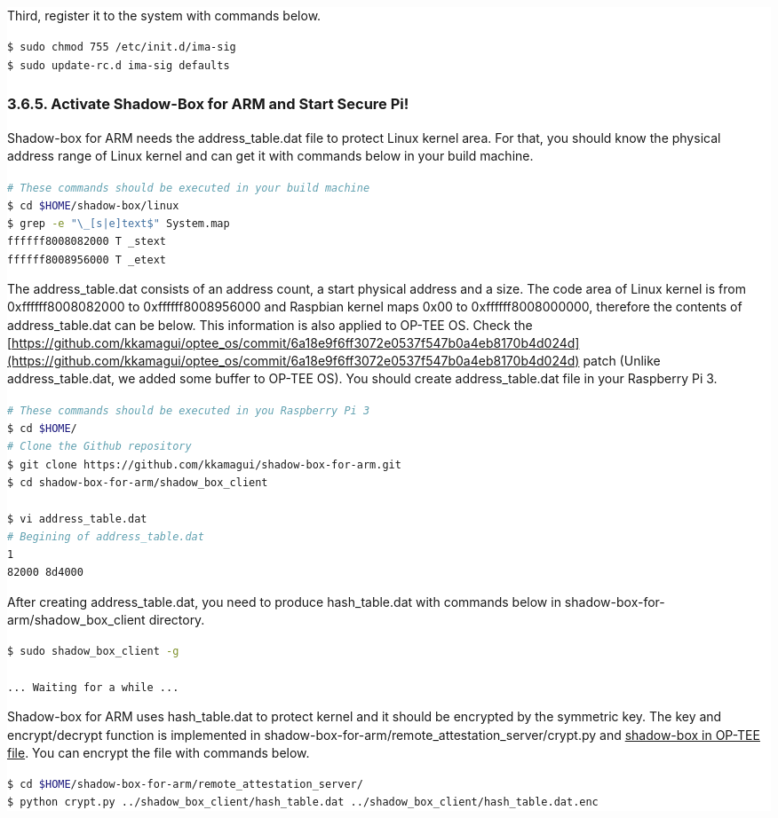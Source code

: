 Third, register it to the system with commands below.
```bash
$ sudo chmod 755 /etc/init.d/ima-sig
$ sudo update-rc.d ima-sig defaults
```

### 3.6.5. Activate Shadow-Box for ARM and Start Secure Pi!
Shadow-box for ARM needs the address\_table.dat file to protect Linux kernel area. For that, you should know the physical address range of Linux kernel and can get it with commands below in your build machine.

```bash
# These commands should be executed in your build machine
$ cd $HOME/shadow-box/linux
$ grep -e "\_[s|e]text$" System.map
ffffff8008082000 T _stext
ffffff8008956000 T _etext
```

The address\_table.dat consists of an address count, a start physical address and a size. The code area of Linux kernel is from 0xffffff8008082000 to 0xffffff8008956000 and Raspbian kernel maps 0x00 to 0xffffff8008000000, therefore the contents of address\_table.dat can be below. This information is also applied to OP-TEE OS. Check the [https://github.com/kkamagui/optee_os/commit/6a18e9f6ff3072e0537f547b0a4eb8170b4d024d](https://github.com/kkamagui/optee_os/commit/6a18e9f6ff3072e0537f547b0a4eb8170b4d024d) patch (Unlike address\_table.dat, we added some buffer to OP-TEE OS). You should create address\_table.dat file in your Raspberry Pi 3.

```bash
# These commands should be executed in you Raspberry Pi 3
$ cd $HOME/
# Clone the Github repository
$ git clone https://github.com/kkamagui/shadow-box-for-arm.git
$ cd shadow-box-for-arm/shadow_box_client

$ vi address_table.dat
# Begining of address_table.dat
1
82000 8d4000
```

After creating address\_table.dat, you need to produce hash\_table.dat with commands below in shadow-box-for-arm/shadow\_box\_client directory.

```bash
$ sudo shadow_box_client -g

... Waiting for a while ...
```

Shadow-box for ARM uses hash\_table.dat to protect kernel and it should be encrypted by the symmetric key. The key and encrypt/decrypt function is implemented in shadow-box-for-arm/remote\_attestation\_server/crypt.py and [shadow-box in OP-TEE file](https://github.com/kkamagui/optee_os/blob/6a18e9f6ff3072e0537f547b0a4eb8170b4d024d/core/arch/arm/pta/shadow_box.c#L311). You can encrypt the file with commands below.

```bash
$ cd $HOME/shadow-box-for-arm/remote_attestation_server/
$ python crypt.py ../shadow_box_client/hash_table.dat ../shadow_box_client/hash_table.dat.enc
```
